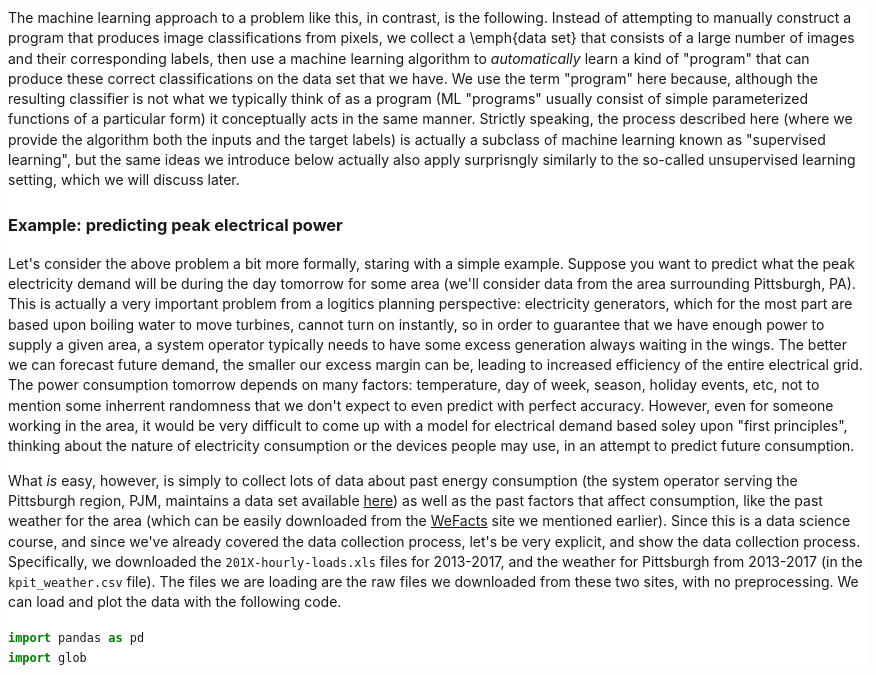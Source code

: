 The machine learning approach to a problem like this, in contrast, is the
following.  Instead of attempting to manually construct a program that produces
image classifications from pixels, we collect a \emph{data set} that consists of
a large number of images and their corresponding labels, then use a machine
learning algorithm to _automatically_ learn a kind of "program" that can produce
these correct classifications on the data set that we have.  We use the term
"program" here because, although the resulting classifier is not what we typically think
of as a program (ML "programs" usually consist of simple parameterized functions of a
particular form) it conceptually acts in the same manner. Strictly
speaking, the process described here (where we provide the algorithm both the
inputs and the target labels) is actually a subclass of machine learning
known as "supervised learning", but the same ideas we introduce below actually
also apply surprisngly similarly to the so-called unsupervised learning setting,
which we will discuss later.

### Example: predicting peak electrical power

Let's consider the above problem a bit more formally, staring with a simple
example.  Suppose you want to predict what the peak electricity demand will be
during the day tomorrow for some area (we'll consider data from the area
surrounding Pittsburgh, PA).  This is actually a very important problem from a
logitics planning perspective: electricity generators, which for the most part
are based upon boiling water to move turbines, cannot turn on instantly, so in
order to guarantee that we have enough power to supply a given area, a system
operator typically needs to have some excess generation always waiting in the
wings.  The better we can forecast future demand, the smaller our excess margin
can be, leading to increased efficiency of the entire electrical grid.  
The power consumption tomorrow depends on many factors: temperature, day of
week, season, holiday events, etc, not to mention some inherrent randomness
that we don't expect to even predict with perfect accuracy.  However, even for
someone working in the area, it would be very
difficult to come up with a model for electrical demand based soley upon "first
principles", thinking about the nature of electricity consumption or the devices
people may use, in an attempt to predict future consumption.

What _is_ easy, however, is simply to collect lots of data about past energy
consumption (the system operator serving the Pittsburgh region, PJM, maintains
a data set available [here](http://www.pjm.com/markets-and-operations/ops-analysis/historical-load-data.aspx)) 
as well as the past factors that affect consumption, like the past weather for
the area (which can be easily downloaded from the [WeFacts](http://wefacts.org) site we mentioned earlier).  Since this is a data science course, and since we've already covered the data collection process, let's be very explicit, and show the data collection process.  Specifically, we downloaded the `201X-hourly-loads.xls` files for 2013-2017, and the weather for Pittsburgh from 2013-2017 (in the `kpit_weather.csv` file).  The files we are loading are the raw files we downloaded from these two sites, with no preprocessing.  We can load and plot the data with the following code.


```python
import pandas as pd
import glob
```
